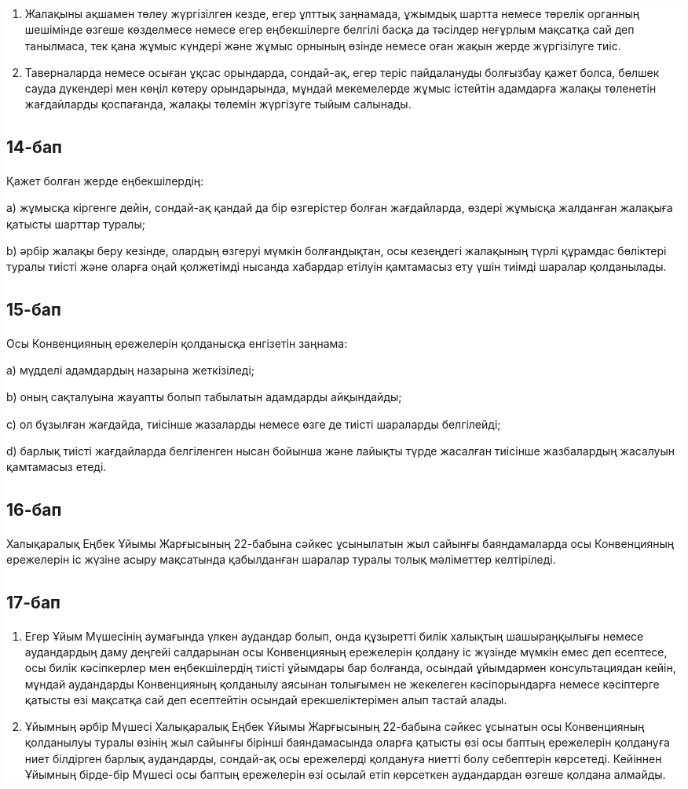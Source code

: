1. Жалақыны ақшамен төлеу жүргізілген кезде, егер ұлттық заңнамада, ұжымдық шартта немесе төрелік органның шешімінде өзгеше көзделмесе немесе егер еңбекшілерге белгілі басқа да тәсілдер неғұрлым мақсатқа сай деп танылмаса, тек қана жұмыс күндері және жұмыс орнының өзінде немесе оған жақын жерде жүргізілуге тиіс.

2. Таверналарда немесе осыған ұқсас орындарда, сондай-ақ, егер теріс пайдалануды болғызбау қажет болса, бөлшек сауда дүкендері мен көңіл көтеру орындарында, мұндай мекемелерде жұмыс істейтін адамдарға жалақы төленетін жағдайларды қоспағанда, жалақы төлемін жүргізуге тыйым салынады.

## 14-бап

Қажет болған жерде еңбекшілердің:

а) жұмысқа кіргенге дейін, сондай-ақ қандай да бір өзгерістер болған жағдайларда, өздері жұмысқа жалданған жалақыға қатысты шарттар туралы;

b) әрбір жалақы беру кезінде, олардың өзгеруі мүмкін болғандықтан, осы кезеңдегі жалақының түрлі құрамдас бөліктері туралы тиісті және оларға оңай қолжетімді нысанда хабардар етілуін қамтамасыз ету үшін тиімді шаралар қолданылады.

## 15-бап

Осы Конвенцияның ережелерін қолданысқа енгізетін заңнама:

а) мүдделі адамдардың назарына жеткізіледі;

b) оның сақталуына жауапты болып табылатын адамдарды айқындайды;

с) ол бұзылған жағдайда, тиісінше жазаларды немесе өзге де тиісті шараларды белгілейді;

d) барлық тиісті жағдайларда белгіленген нысан бойынша және лайықты түрде жасалған тиісінше жазбалардың жасалуын қамтамасыз етеді.

## 16-бап

Халықаралық Еңбек Ұйымы Жарғысының 22-бабына сәйкес ұсынылатын жыл сайынғы баяндамаларда осы Конвенцияның ережелерін іс жүзіне асыру мақсатында қабылданған шаралар туралы толық мәліметтер келтіріледі.

## 17-бап

1. Егер Ұйым Мүшесінің аумағында үлкен аудандар болып, онда құзыретті билік халықтың шашыраңқылығы немесе аудандардың даму деңгейі салдарынан осы Конвенцияның ережелерін қолдану іс жүзінде мүмкін емес деп есептесе, осы билік кәсіпкерлер мен еңбекшілердің тиісті ұйымдары бар болғанда, осындай ұйымдармен консультациядан кейін, мұндай аудандарды Конвенцияның қолданылу аясынан толығымен не жекелеген кәсіпорындарға немесе кәсіптерге қатысты өзі мақсатқа сай деп есептейтін осындай ерекшеліктерімен алып тастай алады.

2. Ұйымның әрбір Мүшесі Халықаралық Еңбек Ұйымы Жарғысының 22-бабына сәйкес ұсынатын осы Конвенцияның қолданылуы туралы өзінің жыл сайынғы бірінші баяндамасында оларға қатысты өзі осы баптың ережелерін қолдануға ниет білдірген барлық аудандарды, сондай-ақ осы ережелерді қолдануға ниетті болу себептерін көрсетеді. Кейіннен Ұйымның бірде-бір Мүшесі осы баптың ережелерін өзі осылай етіп көрсеткен аудандардан өзгеше қолдана алмайды.
